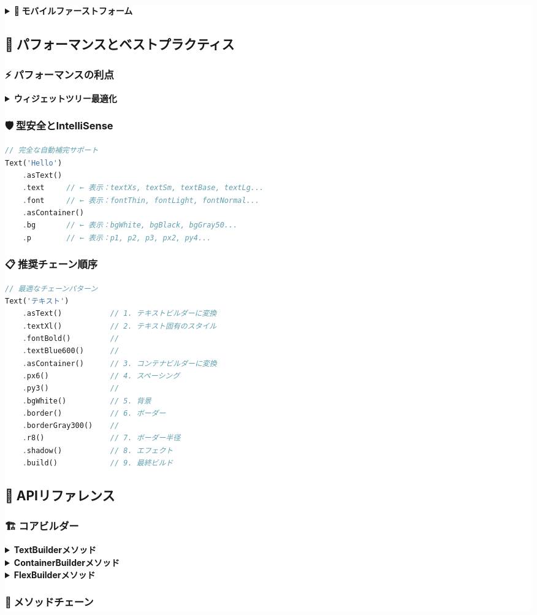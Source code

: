 <details><summary><strong>📱 モバイルファーストフォーム</strong></summary></details>

## 🎯 パフォーマンスとベストプラクティス

### ⚡ パフォーマンスの利点

<details><summary><strong>ウィジェットツリー最適化</strong></summary></details>

### 🛡️ 型安全とIntelliSense

```dart
// 完全な自動補完サポート
Text('Hello')
    .asText()
    .text     // ← 表示：textXs, textSm, textBase, textLg...
    .font     // ← 表示：fontThin, fontLight, fontNormal...
    .asContainer()
    .bg       // ← 表示：bgWhite, bgBlack, bgGray50...
    .p        // ← 表示：p1, p2, p3, px2, py4...
```

### 📋 推奨チェーン順序

```dart
// 最適なチェーンパターン
Text('テキスト')
    .asText()           // 1. テキストビルダーに変換
    .textXl()           // 2. テキスト固有のスタイル
    .fontBold()         // 
    .textBlue600()      // 
    .asContainer()      // 3. コンテナビルダーに変換
    .px6()              // 4. スペーシング
    .py3()              // 
    .bgWhite()          // 5. 背景
    .border()           // 6. ボーダー
    .borderGray300()    // 
    .r8()               // 7. ボーダー半径
    .shadow()           // 8. エフェクト
    .build()            // 9. 最終ビルド
```

## 📖 APIリファレンス

### 🏗️ コアビルダー

<details><summary><strong>TextBuilderメソッド</strong></summary></details>

<details><summary><strong>ContainerBuilderメソッド</strong></summary></details>

<details><summary><strong>FlexBuilderメソッド</strong></summary></details>

### 🔗 メソッドチェーン
